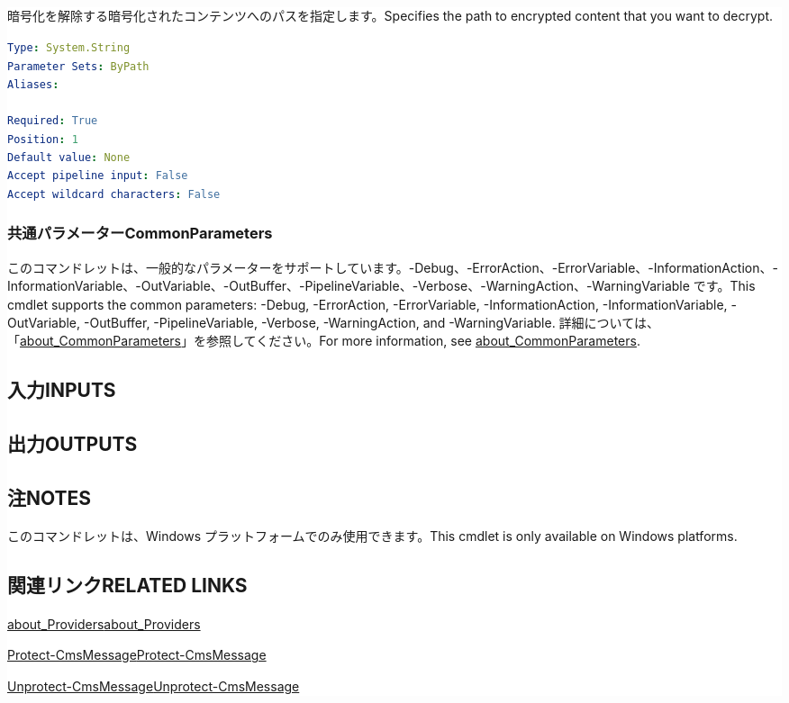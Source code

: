 <span data-ttu-id="d00d0-140">暗号化を解除する暗号化されたコンテンツへのパスを指定します。</span><span class="sxs-lookup"><span data-stu-id="d00d0-140">Specifies the path to encrypted content that you want to decrypt.</span></span>

```yaml
Type: System.String
Parameter Sets: ByPath
Aliases:

Required: True
Position: 1
Default value: None
Accept pipeline input: False
Accept wildcard characters: False
```

### <span data-ttu-id="d00d0-141">共通パラメーター</span><span class="sxs-lookup"><span data-stu-id="d00d0-141">CommonParameters</span></span>

<span data-ttu-id="d00d0-142">このコマンドレットは、一般的なパラメーターをサポートしています。-Debug、-ErrorAction、-ErrorVariable、-InformationAction、-InformationVariable、-OutVariable、-OutBuffer、-PipelineVariable、-Verbose、-WarningAction、-WarningVariable です。</span><span class="sxs-lookup"><span data-stu-id="d00d0-142">This cmdlet supports the common parameters: -Debug, -ErrorAction, -ErrorVariable, -InformationAction, -InformationVariable, -OutVariable, -OutBuffer, -PipelineVariable, -Verbose, -WarningAction, and -WarningVariable.</span></span> <span data-ttu-id="d00d0-143">詳細については、「[about_CommonParameters](https://go.microsoft.com/fwlink/?LinkID=113216)」を参照してください。</span><span class="sxs-lookup"><span data-stu-id="d00d0-143">For more information, see [about_CommonParameters](https://go.microsoft.com/fwlink/?LinkID=113216).</span></span>

## <span data-ttu-id="d00d0-144">入力</span><span class="sxs-lookup"><span data-stu-id="d00d0-144">INPUTS</span></span>

## <span data-ttu-id="d00d0-145">出力</span><span class="sxs-lookup"><span data-stu-id="d00d0-145">OUTPUTS</span></span>

## <span data-ttu-id="d00d0-146">注</span><span class="sxs-lookup"><span data-stu-id="d00d0-146">NOTES</span></span>

<span data-ttu-id="d00d0-147">このコマンドレットは、Windows プラットフォームでのみ使用できます。</span><span class="sxs-lookup"><span data-stu-id="d00d0-147">This cmdlet is only available on Windows platforms.</span></span>

## <span data-ttu-id="d00d0-148">関連リンク</span><span class="sxs-lookup"><span data-stu-id="d00d0-148">RELATED LINKS</span></span>

[<span data-ttu-id="d00d0-149">about_Providers</span><span class="sxs-lookup"><span data-stu-id="d00d0-149">about_Providers</span></span>](../Microsoft.PowerShell.Core/About/about_Providers.md)

[<span data-ttu-id="d00d0-150">Protect-CmsMessage</span><span class="sxs-lookup"><span data-stu-id="d00d0-150">Protect-CmsMessage</span></span>](Protect-CmsMessage.md)

[<span data-ttu-id="d00d0-151">Unprotect-CmsMessage</span><span class="sxs-lookup"><span data-stu-id="d00d0-151">Unprotect-CmsMessage</span></span>](Unprotect-CmsMessage.md)

